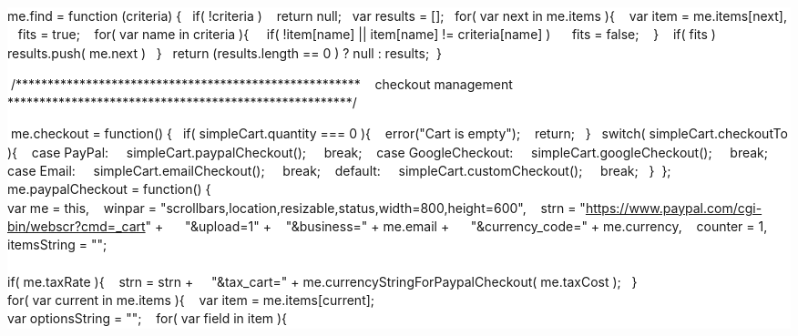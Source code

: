 ﻿  me.find = function (criteria) {
﻿  ﻿  if( !criteria )
﻿  ﻿  ﻿  return null;
﻿  ﻿  var results = [];
﻿  ﻿  for( var next in me.items ){
﻿  ﻿  ﻿  var item = me.items[next],
﻿  ﻿  ﻿  ﻿  fits = true;
﻿  ﻿  ﻿  for( var name in criteria ){
﻿  ﻿  ﻿  ﻿  if( !item[name] || item[name] != criteria[name] )
﻿  ﻿  ﻿  ﻿  ﻿  fits = false;
﻿  ﻿  ﻿  }
﻿  ﻿  ﻿  if( fits )
﻿  ﻿  ﻿  ﻿  results.push( me.next )
﻿  ﻿  }
﻿  ﻿  return (results.length == 0 ) ? null : results;
﻿  }

﻿  /******************************************************
﻿  ﻿  ﻿   checkout management
     ******************************************************/

﻿  me.checkout = function() {
﻿  ﻿  if( simpleCart.quantity === 0 ){
﻿  ﻿  ﻿  error("Cart is empty");
﻿  ﻿  ﻿  return;
﻿  ﻿  }
﻿  ﻿  switch( simpleCart.checkoutTo ){
﻿  ﻿  ﻿  case PayPal:
﻿  ﻿  ﻿  ﻿  simpleCart.paypalCheckout();
﻿  ﻿  ﻿  ﻿  break;
﻿  ﻿  ﻿  case GoogleCheckout:
﻿  ﻿  ﻿  ﻿  simpleCart.googleCheckout();
﻿  ﻿  ﻿  ﻿  break;
﻿  ﻿  ﻿  case Email:
﻿  ﻿  ﻿  ﻿  simpleCart.emailCheckout();
﻿  ﻿  ﻿  ﻿  break;
﻿  ﻿  ﻿  default:
﻿  ﻿  ﻿  ﻿  simpleCart.customCheckout();
﻿  ﻿  ﻿  ﻿  break;
﻿  ﻿  }
﻿  };
﻿  
﻿  me.paypalCheckout = function() {
﻿  ﻿  
﻿  ﻿  var me = this,
﻿  ﻿  ﻿  winpar = "scrollbars,location,resizable,status,width=800,height=600",
﻿  ﻿  ﻿  strn  = "https://www.paypal.com/cgi-bin/webscr?cmd=_cart" +
﻿  ﻿     ﻿  ﻿  ﻿  "&upload=1" +
﻿  ﻿          ﻿  "&business=" + me.email +
﻿  ﻿  ﻿  ﻿  ﻿  "&currency_code=" + me.currency,
﻿  ﻿  ﻿  counter = 1,
﻿  ﻿  ﻿  itemsString = "";
﻿  ﻿  ﻿  
﻿  ﻿  
﻿  ﻿  if( me.taxRate ){
﻿  ﻿  ﻿  strn = strn +
﻿  ﻿  ﻿  ﻿  "&tax_cart=" +  me.currencyStringForPaypalCheckout( me.taxCost );
﻿  ﻿  }
﻿  ﻿  
﻿  ﻿  for( var current in me.items ){
﻿  ﻿  ﻿  var item = me.items[current];
﻿  ﻿  ﻿  
﻿  ﻿  ﻿  var optionsString = "";
﻿  ﻿  ﻿  for( var field in item ){